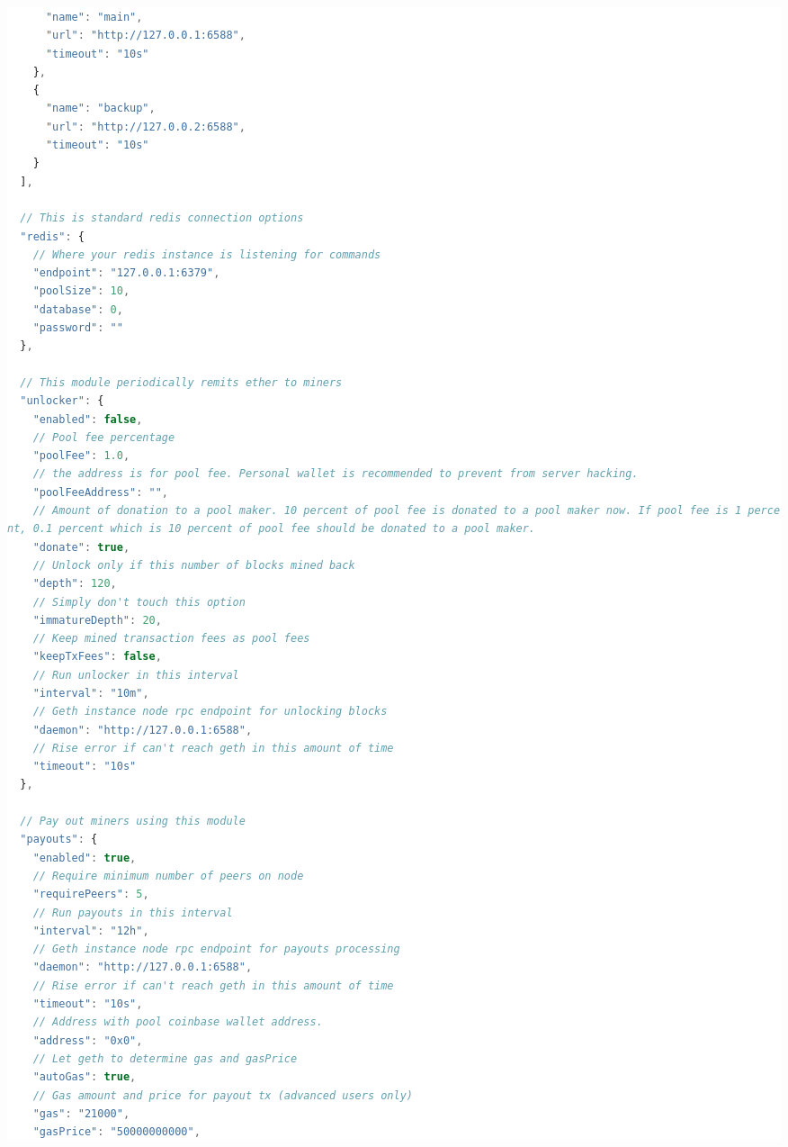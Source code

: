```javascript
      "name": "main",
      "url": "http://127.0.0.1:6588",
      "timeout": "10s"
    },
    {
      "name": "backup",
      "url": "http://127.0.0.2:6588",
      "timeout": "10s"
    }
  ],

  // This is standard redis connection options
  "redis": {
    // Where your redis instance is listening for commands
    "endpoint": "127.0.0.1:6379",
    "poolSize": 10,
    "database": 0,
    "password": ""
  },

  // This module periodically remits ether to miners
  "unlocker": {
    "enabled": false,
    // Pool fee percentage
    "poolFee": 1.0,
    // the address is for pool fee. Personal wallet is recommended to prevent from server hacking.
    "poolFeeAddress": "",
    // Amount of donation to a pool maker. 10 percent of pool fee is donated to a pool maker now. If pool fee is 1 percent, 0.1 percent which is 10 percent of pool fee should be donated to a pool maker.
    "donate": true,
    // Unlock only if this number of blocks mined back
    "depth": 120,
    // Simply don't touch this option
    "immatureDepth": 20,
    // Keep mined transaction fees as pool fees
    "keepTxFees": false,
    // Run unlocker in this interval
    "interval": "10m",
    // Geth instance node rpc endpoint for unlocking blocks
    "daemon": "http://127.0.0.1:6588",
    // Rise error if can't reach geth in this amount of time
    "timeout": "10s"
  },

  // Pay out miners using this module
  "payouts": {
    "enabled": true,
    // Require minimum number of peers on node
    "requirePeers": 5,
    // Run payouts in this interval
    "interval": "12h",
    // Geth instance node rpc endpoint for payouts processing
    "daemon": "http://127.0.0.1:6588",
    // Rise error if can't reach geth in this amount of time
    "timeout": "10s",
    // Address with pool coinbase wallet address.
    "address": "0x0",
    // Let geth to determine gas and gasPrice
    "autoGas": true,
    // Gas amount and price for payout tx (advanced users only)
    "gas": "21000",
    "gasPrice": "50000000000",
```